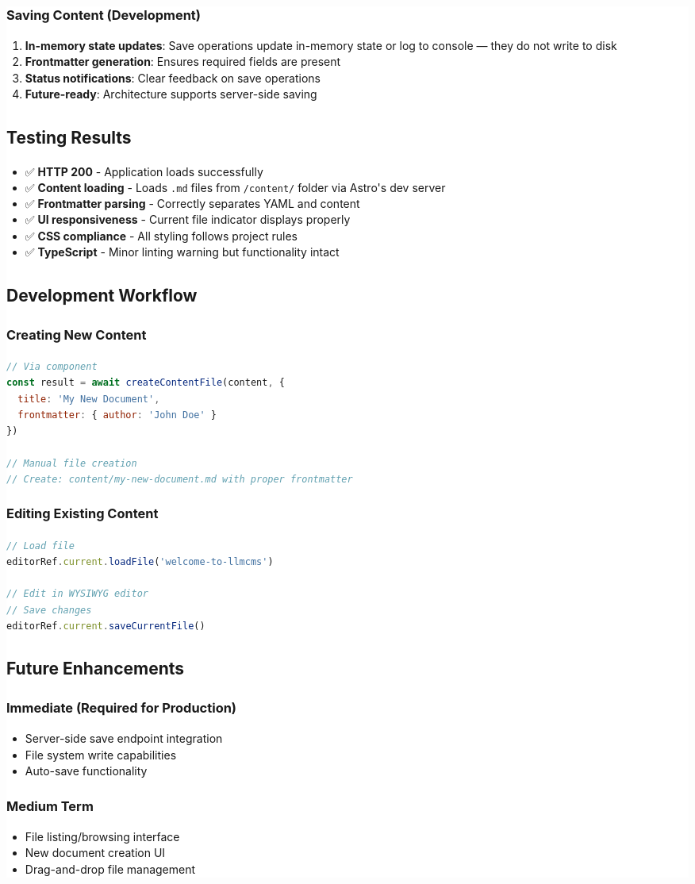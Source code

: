 ### Saving Content (Development)
1. **In-memory state updates**: Save operations update in-memory state or log to console — they do not write to disk
2. **Frontmatter generation**: Ensures required fields are present
3. **Status notifications**: Clear feedback on save operations
4. **Future-ready**: Architecture supports server-side saving

## Testing Results

- ✅ **HTTP 200** - Application loads successfully
- ✅ **Content loading** - Loads `.md` files from `/content/` folder via Astro's dev server
- ✅ **Frontmatter parsing** - Correctly separates YAML and content
- ✅ **UI responsiveness** - Current file indicator displays properly
- ✅ **CSS compliance** - All styling follows project rules
- ✅ **TypeScript** - Minor linting warning but functionality intact

## Development Workflow

### Creating New Content
```javascript
// Via component
const result = await createContentFile(content, {
  title: 'My New Document',
  frontmatter: { author: 'John Doe' }
})

// Manual file creation
// Create: content/my-new-document.md with proper frontmatter
```

### Editing Existing Content
```javascript
// Load file
editorRef.current.loadFile('welcome-to-llmcms')

// Edit in WYSIWYG editor
// Save changes
editorRef.current.saveCurrentFile()
```

## Future Enhancements

### Immediate (Required for Production)
- Server-side save endpoint integration
- File system write capabilities
- Auto-save functionality

### Medium Term
- File listing/browsing interface
- New document creation UI
- Drag-and-drop file management
